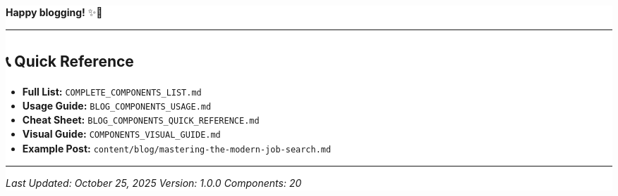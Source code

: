 **Happy blogging!** ✨🚀

---

## 📞 Quick Reference

- **Full List:** `COMPLETE_COMPONENTS_LIST.md`
- **Usage Guide:** `BLOG_COMPONENTS_USAGE.md`
- **Cheat Sheet:** `BLOG_COMPONENTS_QUICK_REFERENCE.md`
- **Visual Guide:** `COMPONENTS_VISUAL_GUIDE.md`
- **Example Post:** `content/blog/mastering-the-modern-job-search.md`

---

*Last Updated: October 25, 2025*
*Version: 1.0.0*
*Components: 20*

